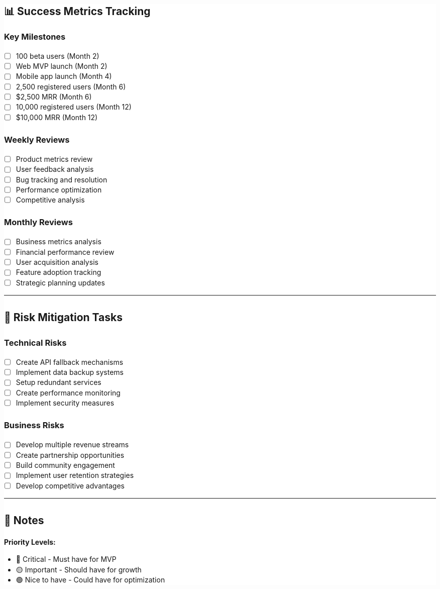 ## 📊 Success Metrics Tracking

### Key Milestones
- [ ] 100 beta users (Month 2)
- [ ] Web MVP launch (Month 2)
- [ ] Mobile app launch (Month 4)
- [ ] 2,500 registered users (Month 6)
- [ ] $2,500 MRR (Month 6)
- [ ] 10,000 registered users (Month 12)
- [ ] $10,000 MRR (Month 12)

### Weekly Reviews
- [ ] Product metrics review
- [ ] User feedback analysis
- [ ] Bug tracking and resolution
- [ ] Performance optimization
- [ ] Competitive analysis

### Monthly Reviews
- [ ] Business metrics analysis
- [ ] Financial performance review
- [ ] User acquisition analysis
- [ ] Feature adoption tracking
- [ ] Strategic planning updates

---

## 🚨 Risk Mitigation Tasks

### Technical Risks
- [ ] Create API fallback mechanisms
- [ ] Implement data backup systems
- [ ] Setup redundant services
- [ ] Create performance monitoring
- [ ] Implement security measures

### Business Risks
- [ ] Develop multiple revenue streams
- [ ] Create partnership opportunities
- [ ] Build community engagement
- [ ] Implement user retention strategies
- [ ] Develop competitive advantages

---

## 📝 Notes

**Priority Levels:**
- 🔴 Critical - Must have for MVP
- 🟡 Important - Should have for growth
- 🟢 Nice to have - Could have for optimization
